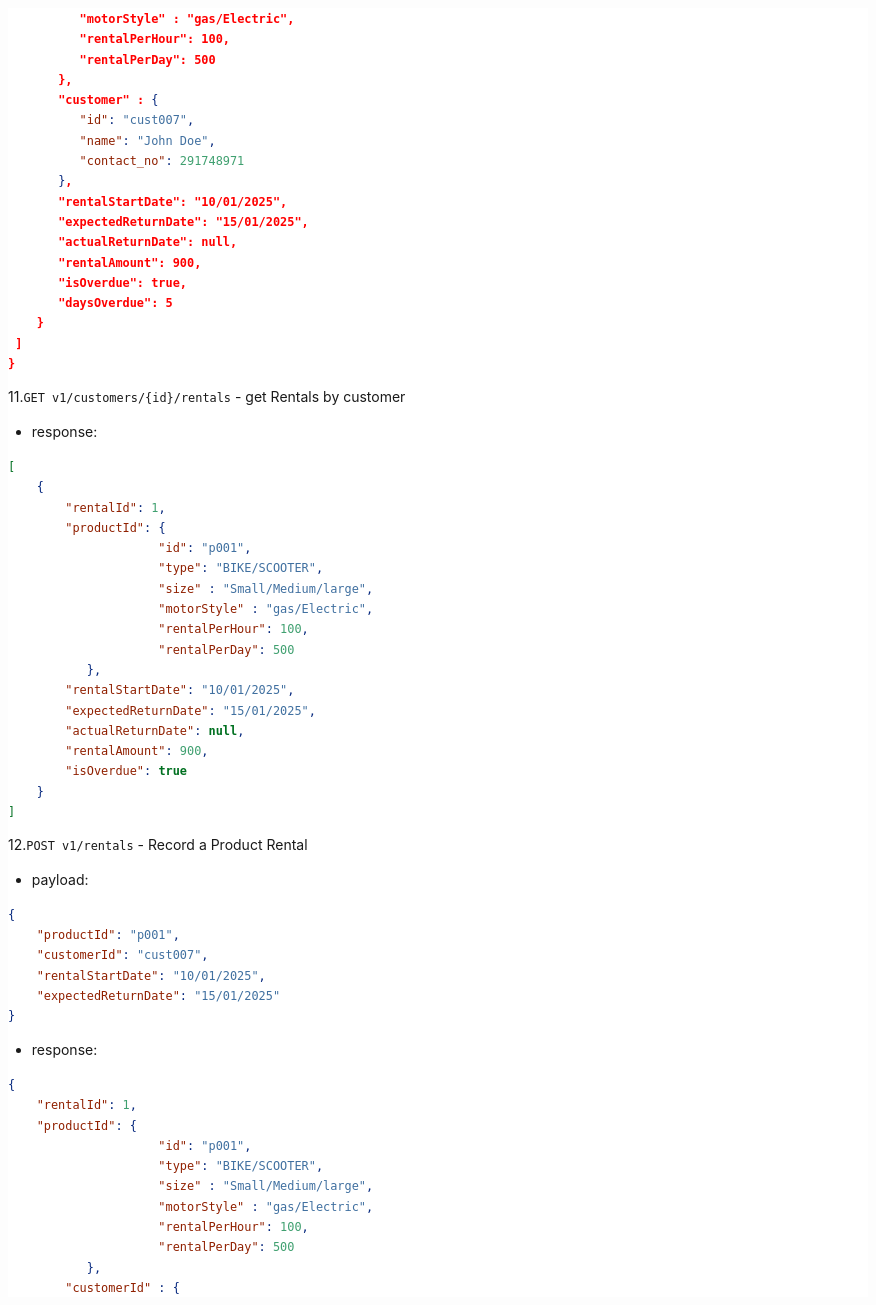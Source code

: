   ```json
            "motorStyle" : "gas/Electric",
            "rentalPerHour": 100,
            "rentalPerDay": 500
         },
         "customer" : {
            "id": "cust007",
            "name": "John Doe",
            "contact_no": 291748971
         },
         "rentalStartDate": "10/01/2025",
         "expectedReturnDate": "15/01/2025",
         "actualReturnDate": null,
         "rentalAmount": 900,
         "isOverdue": true,
         "daysOverdue": 5
      }
   ]
}
  ```
 11.`GET v1/customers/{id}/rentals` - get Rentals by customer
  * response:
  ```json
  [
      {
          "rentalId": 1,
          "productId": {
                       "id": "p001",
                       "type": "BIKE/SCOOTER",
                       "size" : "Small/Medium/large",
                       "motorStyle" : "gas/Electric",
                       "rentalPerHour": 100,
                       "rentalPerDay": 500
             },
          "rentalStartDate": "10/01/2025",
          "expectedReturnDate": "15/01/2025",
          "actualReturnDate": null,
          "rentalAmount": 900,
          "isOverdue": true
      }
  ] 
  ```
 12.`POST v1/rentals` - Record a Product Rental
  * payload:
  ```json
  {
      "productId": "p001",
      "customerId": "cust007",
      "rentalStartDate": "10/01/2025",
      "expectedReturnDate": "15/01/2025"
  }
  ```
  * response:
  ```json
  {
      "rentalId": 1,
      "productId": {
                       "id": "p001",
                       "type": "BIKE/SCOOTER",
                       "size" : "Small/Medium/large",
                       "motorStyle" : "gas/Electric",
                       "rentalPerHour": 100,
                       "rentalPerDay": 500
             },
          "customerId" : {
  ```